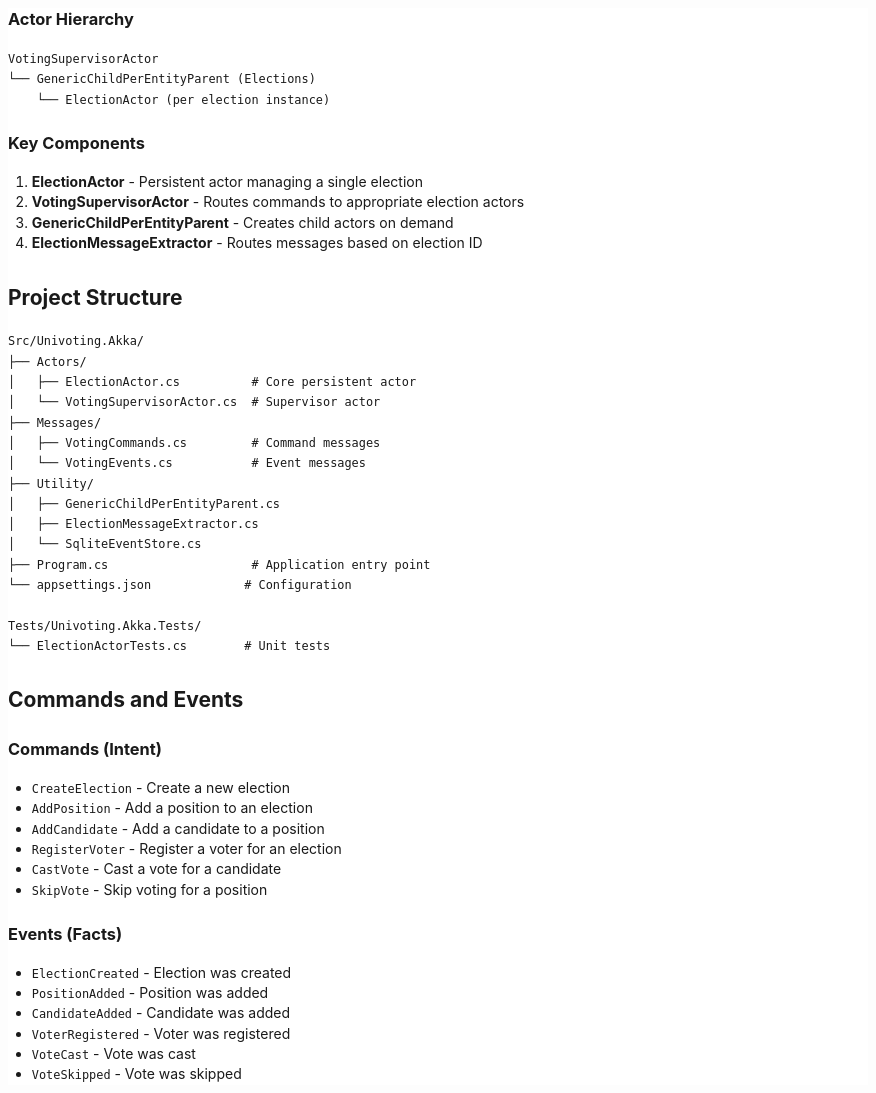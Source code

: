 ### Actor Hierarchy

```
VotingSupervisorActor
└── GenericChildPerEntityParent (Elections)
    └── ElectionActor (per election instance)
```

### Key Components

1. **ElectionActor** - Persistent actor managing a single election
2. **VotingSupervisorActor** - Routes commands to appropriate election actors
3. **GenericChildPerEntityParent** - Creates child actors on demand
4. **ElectionMessageExtractor** - Routes messages based on election ID

## Project Structure

```
Src/Univoting.Akka/
├── Actors/
│   ├── ElectionActor.cs          # Core persistent actor
│   └── VotingSupervisorActor.cs  # Supervisor actor
├── Messages/
│   ├── VotingCommands.cs         # Command messages
│   └── VotingEvents.cs           # Event messages
├── Utility/
│   ├── GenericChildPerEntityParent.cs
│   ├── ElectionMessageExtractor.cs
│   └── SqliteEventStore.cs
├── Program.cs                    # Application entry point
└── appsettings.json             # Configuration

Tests/Univoting.Akka.Tests/
└── ElectionActorTests.cs        # Unit tests
```

## Commands and Events

### Commands (Intent)
- `CreateElection` - Create a new election
- `AddPosition` - Add a position to an election
- `AddCandidate` - Add a candidate to a position
- `RegisterVoter` - Register a voter for an election
- `CastVote` - Cast a vote for a candidate
- `SkipVote` - Skip voting for a position

### Events (Facts)
- `ElectionCreated` - Election was created
- `PositionAdded` - Position was added
- `CandidateAdded` - Candidate was added
- `VoterRegistered` - Voter was registered
- `VoteCast` - Vote was cast
- `VoteSkipped` - Vote was skipped
